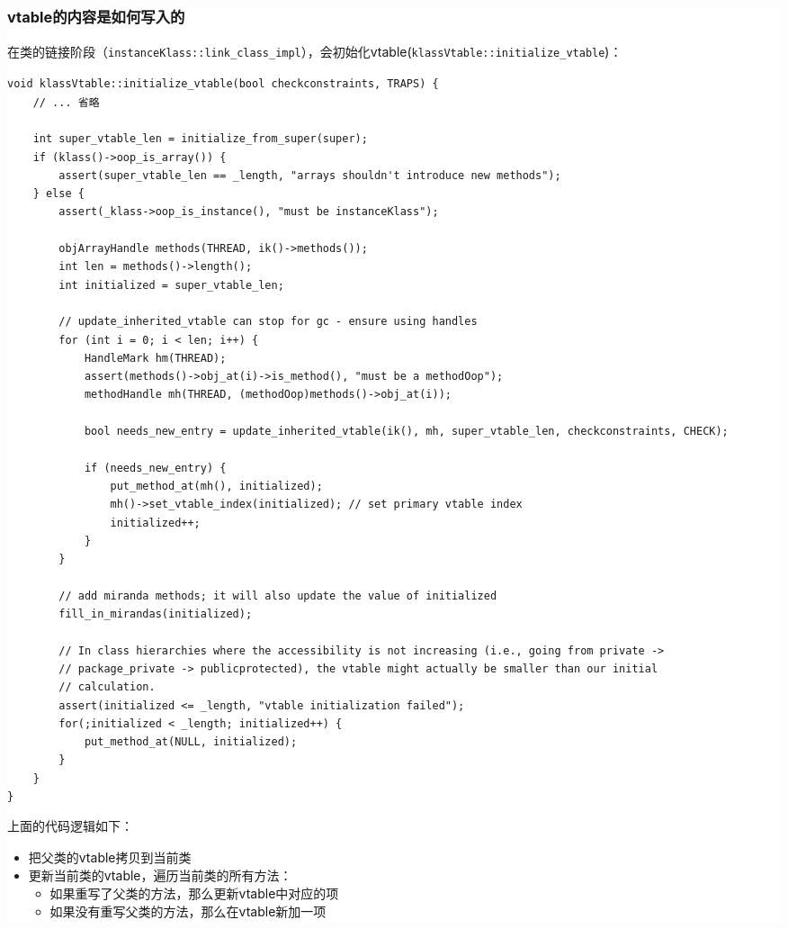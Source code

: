

###  vtable的内容是如何写入的
在类的链接阶段（`instanceKlass::link_class_impl`），会初始化vtable(`klassVtable::initialize_vtable`)：
```
void klassVtable::initialize_vtable(bool checkconstraints, TRAPS) {
    // ... 省略
    
    int super_vtable_len = initialize_from_super(super);
    if (klass()->oop_is_array()) {
        assert(super_vtable_len == _length, "arrays shouldn't introduce new methods");
    } else {
        assert(_klass->oop_is_instance(), "must be instanceKlass");
    
        objArrayHandle methods(THREAD, ik()->methods());
        int len = methods()->length();
        int initialized = super_vtable_len;

        // update_inherited_vtable can stop for gc - ensure using handles
        for (int i = 0; i < len; i++) {
            HandleMark hm(THREAD);
            assert(methods()->obj_at(i)->is_method(), "must be a methodOop");
            methodHandle mh(THREAD, (methodOop)methods()->obj_at(i));

            bool needs_new_entry = update_inherited_vtable(ik(), mh, super_vtable_len, checkconstraints, CHECK);

            if (needs_new_entry) {
                put_method_at(mh(), initialized);
                mh()->set_vtable_index(initialized); // set primary vtable index
                initialized++;
            }
        }

        // add miranda methods; it will also update the value of initialized
        fill_in_mirandas(initialized);

        // In class hierarchies where the accessibility is not increasing (i.e., going from private ->
        // package_private -> publicprotected), the vtable might actually be smaller than our initial
        // calculation.
        assert(initialized <= _length, "vtable initialization failed");
        for(;initialized < _length; initialized++) {
            put_method_at(NULL, initialized);
        }
    }
}
```
上面的代码逻辑如下：
* 把父类的vtable拷贝到当前类
* 更新当前类的vtable，遍历当前类的所有方法：
  * 如果重写了父类的方法，那么更新vtable中对应的项
  * 如果没有重写父类的方法，那么在vtable新加一项
  